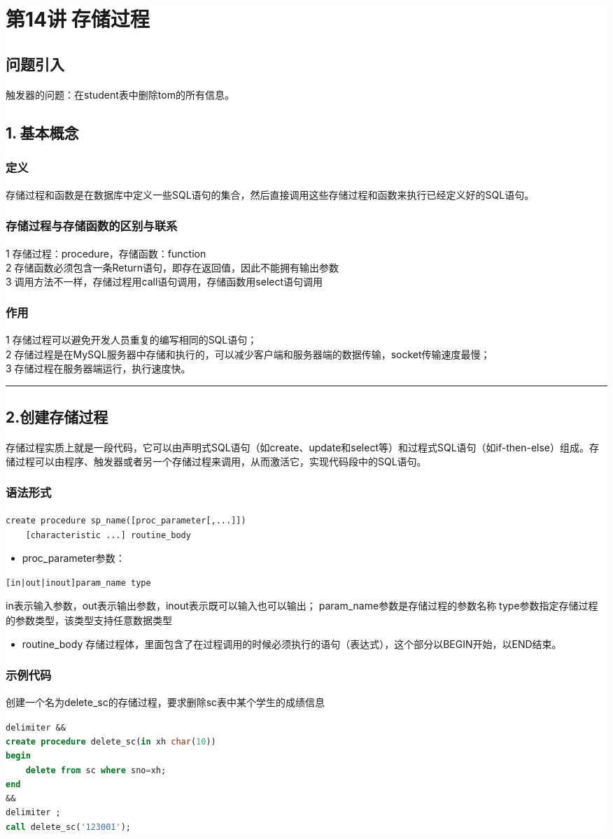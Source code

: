 # 第14讲 存储过程
## 问题引入
触发器的问题：在student表中删除tom的所有信息。

## 1. 基本概念
### 定义
存储过程和函数是在数据库中定义一些SQL语句的集合，然后直接调用这些存储过程和函数来执行已经定义好的SQL语句。

### 存储过程与存储函数的区别与联系
1 存储过程：procedure，存储函数：function  
2 存储函数必须包含一条Return语句，即存在返回值，因此不能拥有输出参数  
3 调用方法不一样，存储过程用call语句调用，存储函数用select语句调用

### 作用
1 存储过程可以避免开发人员重复的编写相同的SQL语句；  
2 存储过程是在MySQL服务器中存储和执行的，可以减少客户端和服务器端的数据传输，socket传输速度最慢；    
3 存储过程在服务器端运行，执行速度快。

***

## 2.创建存储过程
存储过程实质上就是一段代码，它可以由声明式SQL语句（如create、update和select等）和过程式SQL语句（如if-then-else）组成。存储过程可以由程序、触发器或者另一个存储过程来调用，从而激活它，实现代码段中的SQL语句。
### 语法形式
```
create procedure sp_name([proc_parameter[,...]])
	[characteristic ...] routine_body
```
- proc_parameter参数：
```
[in|out|inout]param_name type
```
in表示输入参数，out表示输出参数，inout表示既可以输入也可以输出；
param_name参数是存储过程的参数名称
type参数指定存储过程的参数类型，该类型支持任意数据类型

- routine_body
存储过程体，里面包含了在过程调用的时候必须执行的语句（表达式），这个部分以BEGIN开始，以END结束。

### 示例代码
创建一个名为delete_sc的存储过程，要求删除sc表中某个学生的成绩信息
```sql
delimiter &&
create procedure delete_sc(in xh char(10))
begin
	delete from sc where sno=xh;
end 
&&
delimiter ;
call delete_sc('123001');
```
